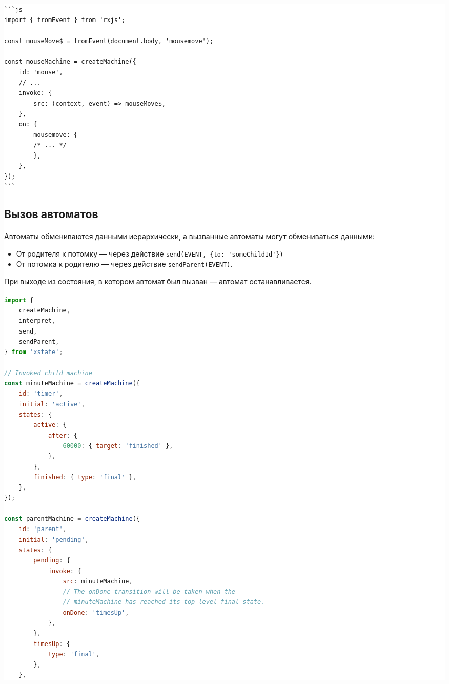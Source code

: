     ```js
    import { fromEvent } from 'rxjs';

    const mouseMove$ = fromEvent(document.body, 'mousemove');

    const mouseMachine = createMachine({
    	id: 'mouse',
    	// ...
    	invoke: {
    		src: (context, event) => mouseMove$,
    	},
    	on: {
    		mousemove: {
    		/* ... */
    		},
    	},
    });
    ```

## Вызов автоматов

Автоматы обмениваются данными иерархически, а вызванные автоматы могут обмениваться данными:

-   От родителя к потомку — через действие `send(EVENT, {to: 'someChildId'})`
-   От потомка к родителю — через действие `sendParent(EVENT)`.

При выходе из состояния, в котором автомат был вызван — автомат останавливается.

```js
import {
    createMachine,
    interpret,
    send,
    sendParent,
} from 'xstate';

// Invoked child machine
const minuteMachine = createMachine({
    id: 'timer',
    initial: 'active',
    states: {
        active: {
            after: {
                60000: { target: 'finished' },
            },
        },
        finished: { type: 'final' },
    },
});

const parentMachine = createMachine({
    id: 'parent',
    initial: 'pending',
    states: {
        pending: {
            invoke: {
                src: minuteMachine,
                // The onDone transition will be taken when the
                // minuteMachine has reached its top-level final state.
                onDone: 'timesUp',
            },
        },
        timesUp: {
            type: 'final',
        },
    },
```